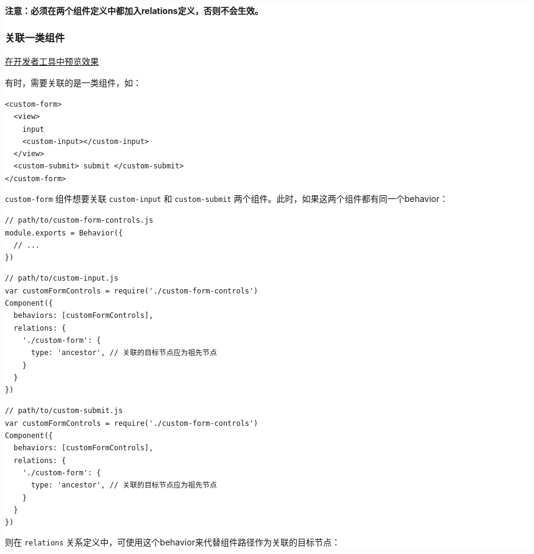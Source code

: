 **注意：必须在两个组件定义中都加入relations定义，否则不会生效。**

###  关联一类组件 <a id="&#x5173;&#x8054;&#x4E00;&#x7C7B;&#x7EC4;&#x4EF6;"></a>

[在开发者工具中预览效果](https://developers.weixin.qq.com/s/LFEVaqmh6zYU)

有时，需要关联的是一类组件，如：

```text
<custom-form>
  <view>
    input
    <custom-input></custom-input>
  </view>
  <custom-submit> submit </custom-submit>
</custom-form>
```

`custom-form` 组件想要关联 `custom-input` 和 `custom-submit` 两个组件。此时，如果这两个组件都有同一个behavior：

```text
// path/to/custom-form-controls.js
module.exports = Behavior({
  // ...
})
```

```text
// path/to/custom-input.js
var customFormControls = require('./custom-form-controls')
Component({
  behaviors: [customFormControls],
  relations: {
    './custom-form': {
      type: 'ancestor', // 关联的目标节点应为祖先节点
    }
  }
})
```

```text
// path/to/custom-submit.js
var customFormControls = require('./custom-form-controls')
Component({
  behaviors: [customFormControls],
  relations: {
    './custom-form': {
      type: 'ancestor', // 关联的目标节点应为祖先节点
    }
  }
})
```

则在 `relations` 关系定义中，可使用这个behavior来代替组件路径作为关联的目标节点：

